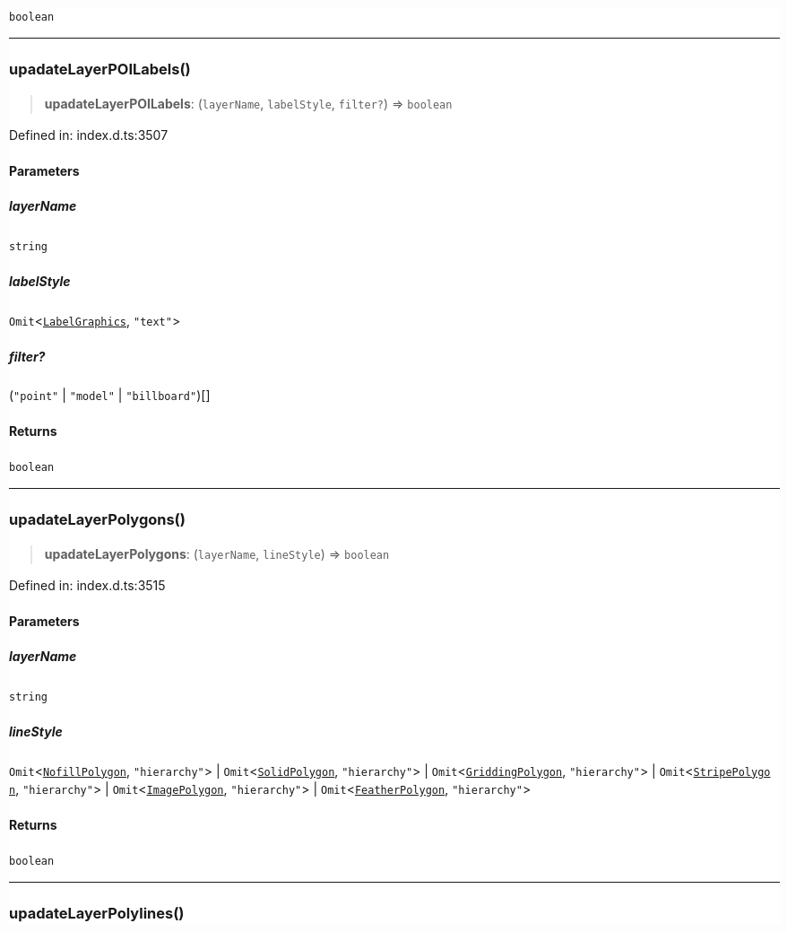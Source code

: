 `boolean`

***

### upadateLayerPOILabels()

> **upadateLayerPOILabels**: (`layerName`, `labelStyle`, `filter?`) => `boolean`

Defined in: index.d.ts:3507

#### Parameters

##### layerName

`string`

##### labelStyle

`Omit`\<[`LabelGraphics`](../interfaces/LabelGraphics.md), `"text"`\>

##### filter?

(`"point"` \| `"model"` \| `"billboard"`)[]

#### Returns

`boolean`

***

### upadateLayerPolygons()

> **upadateLayerPolygons**: (`layerName`, `lineStyle`) => `boolean`

Defined in: index.d.ts:3515

#### Parameters

##### layerName

`string`

##### lineStyle

`Omit`\<[`NofillPolygon`](../interfaces/NofillPolygon.md), `"hierarchy"`\> | `Omit`\<[`SolidPolygon`](../interfaces/SolidPolygon.md), `"hierarchy"`\> | `Omit`\<[`GriddingPolygon`](../interfaces/GriddingPolygon.md), `"hierarchy"`\> | `Omit`\<[`StripePolygon`](../interfaces/StripePolygon.md), `"hierarchy"`\> | `Omit`\<[`ImagePolygon`](../interfaces/ImagePolygon.md), `"hierarchy"`\> | `Omit`\<[`FeatherPolygon`](../interfaces/FeatherPolygon.md), `"hierarchy"`\>

#### Returns

`boolean`

***

### upadateLayerPolylines()
